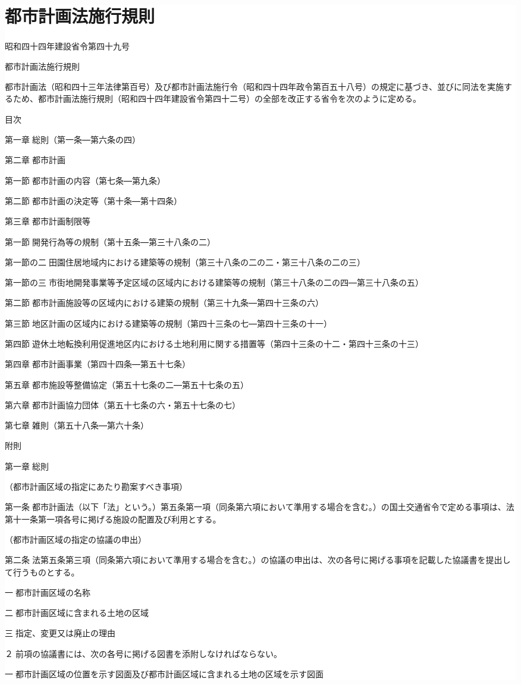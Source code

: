 # 都市計画法施行規則

昭和四十四年建設省令第四十九号

都市計画法施行規則

都市計画法（昭和四十三年法律第百号）及び都市計画法施行令（昭和四十四年政令第百五十八号）の規定に基づき、並びに同法を実施するため、都市計画法施行規則（昭和四十四年建設省令第四十二号）の全部を改正する省令を次のように定める。

目次

第一章 総則（第一条―第六条の四）

第二章 都市計画

第一節 都市計画の内容（第七条―第九条）

第二節 都市計画の決定等（第十条―第十四条）

第三章 都市計画制限等

第一節 開発行為等の規制（第十五条―第三十八条の二）

第一節の二 田園住居地域内における建築等の規制（第三十八条の二の二・第三十八条の二の三）

第一節の三 市街地開発事業等予定区域の区域内における建築等の規制（第三十八条の二の四―第三十八条の五）

第二節 都市計画施設等の区域内における建築の規制（第三十九条―第四十三条の六）

第三節 地区計画の区域内における建築等の規制（第四十三条の七―第四十三条の十一）

第四節 遊休土地転換利用促進地区内における土地利用に関する措置等（第四十三条の十二・第四十三条の十三）

第四章 都市計画事業（第四十四条―第五十七条）

第五章 都市施設等整備協定（第五十七条の二―第五十七条の五）

第六章 都市計画協力団体（第五十七条の六・第五十七条の七）

第七章 雑則（第五十八条―第六十条）

附則

第一章 総則

（都市計画区域の指定にあたり勘案すべき事項）

第一条 都市計画法（以下「法」という。）第五条第一項（同条第六項において準用する場合を含む。）の国土交通省令で定める事項は、法第十一条第一項各号に掲げる施設の配置及び利用とする。

（都市計画区域の指定の協議の申出）

第二条 法第五条第三項（同条第六項において準用する場合を含む。）の協議の申出は、次の各号に掲げる事項を記載した協議書を提出して行うものとする。

一 都市計画区域の名称

二 都市計画区域に含まれる土地の区域

三 指定、変更又は廃止の理由

２ 前項の協議書には、次の各号に掲げる図書を添附しなければならない。

一 都市計画区域の位置を示す図面及び都市計画区域に含まれる土地の区域を示す図面
